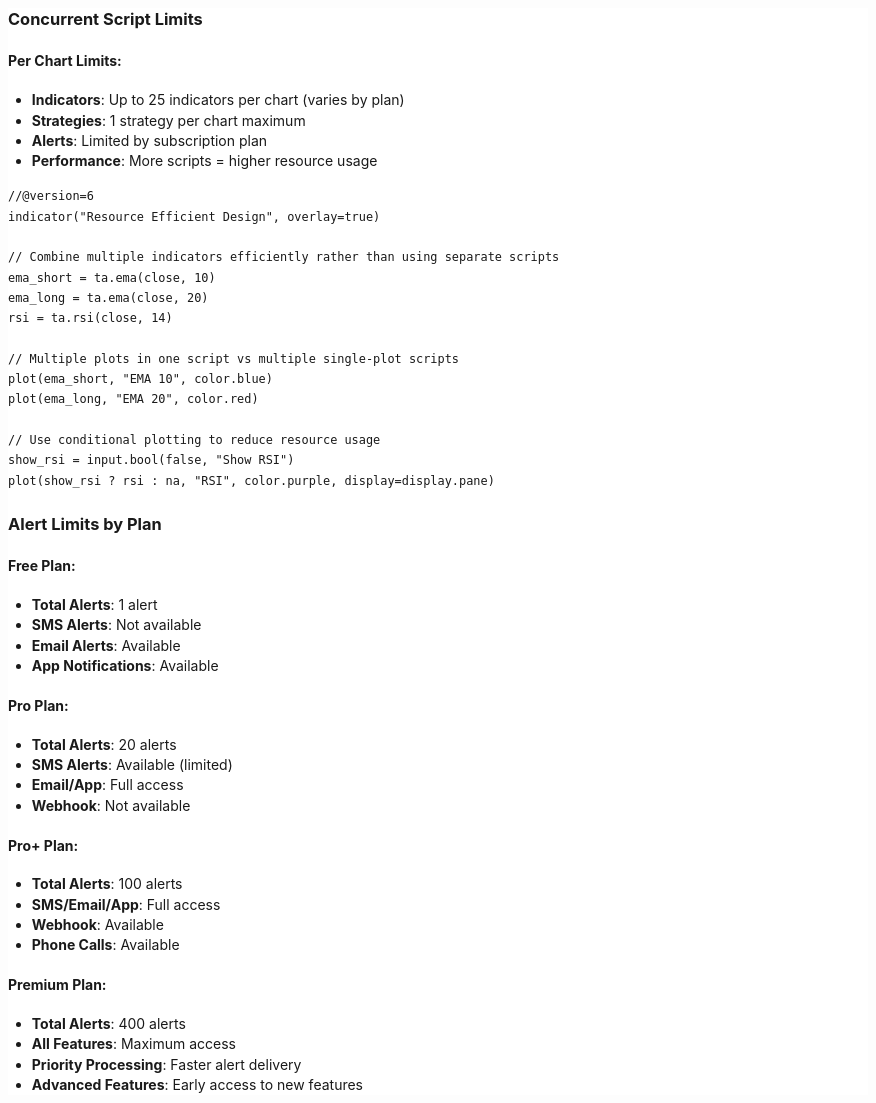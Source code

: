 ### Concurrent Script Limits

#### Per Chart Limits:
- **Indicators**: Up to 25 indicators per chart (varies by plan)
- **Strategies**: 1 strategy per chart maximum
- **Alerts**: Limited by subscription plan
- **Performance**: More scripts = higher resource usage

```pine
//@version=6
indicator("Resource Efficient Design", overlay=true)

// Combine multiple indicators efficiently rather than using separate scripts
ema_short = ta.ema(close, 10)
ema_long = ta.ema(close, 20)
rsi = ta.rsi(close, 14)

// Multiple plots in one script vs multiple single-plot scripts
plot(ema_short, "EMA 10", color.blue)
plot(ema_long, "EMA 20", color.red)

// Use conditional plotting to reduce resource usage
show_rsi = input.bool(false, "Show RSI")
plot(show_rsi ? rsi : na, "RSI", color.purple, display=display.pane)
```

### Alert Limits by Plan

#### Free Plan:
- **Total Alerts**: 1 alert
- **SMS Alerts**: Not available
- **Email Alerts**: Available
- **App Notifications**: Available

#### Pro Plan:
- **Total Alerts**: 20 alerts
- **SMS Alerts**: Available (limited)
- **Email/App**: Full access
- **Webhook**: Not available

#### Pro+ Plan:
- **Total Alerts**: 100 alerts
- **SMS/Email/App**: Full access
- **Webhook**: Available
- **Phone Calls**: Available

#### Premium Plan:
- **Total Alerts**: 400 alerts
- **All Features**: Maximum access
- **Priority Processing**: Faster alert delivery
- **Advanced Features**: Early access to new features
